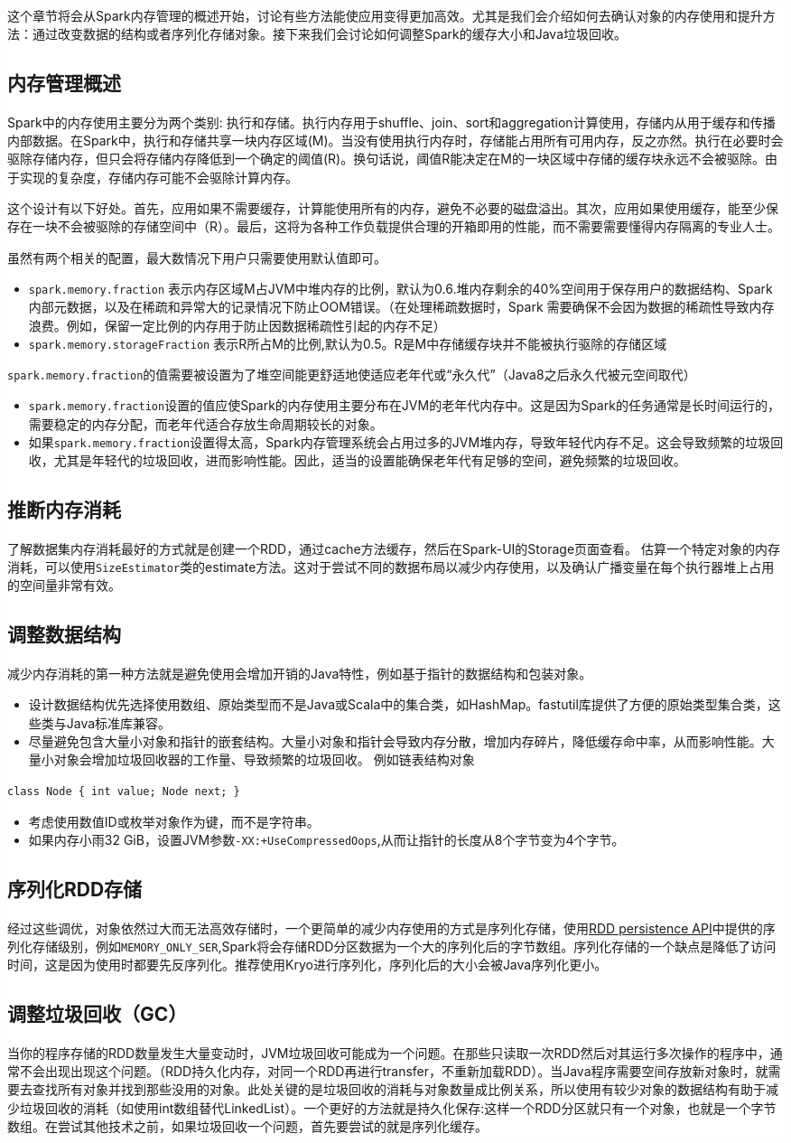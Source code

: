 这个章节将会从Spark内存管理的概述开始，讨论有些方法能使应用变得更加高效。尤其是我们会介绍如何去确认对象的内存使用和提升方法：通过改变数据的结构或者序列化存储对象。接下来我们会讨论如何调整Spark的缓存大小和Java垃圾回收。


## 内存管理概述
Spark中的内存使用主要分为两个类别: 执行和存储。执行内存用于shuffle、join、sort和aggregation计算使用，存储内从用于缓存和传播内部数据。在Spark中，执行和存储共享一块内存区域(M)。当没有使用执行内存时，存储能占用所有可用内存，反之亦然。执行在必要时会驱除存储内存，但只会将存储内存降低到一个确定的阈值(R)。换句话说，阈值R能决定在M的一块区域中存储的缓存块永远不会被驱除。由于实现的复杂度，存储内存可能不会驱除计算内存。

这个设计有以下好处。首先，应用如果不需要缓存，计算能使用所有的内存，避免不必要的磁盘溢出。其次，应用如果使用缓存，能至少保存在一块不会被驱除的存储空间中（R）。最后，这将为各种工作负载提供合理的开箱即用的性能，而不需要需要懂得内存隔离的专业人士。

虽然有两个相关的配置，最大数情况下用户只需要使用默认值即可。
- `spark.memory.fraction` 表示内存区域M占JVM中堆内存的比例，默认为0.6.堆内存剩余的40%空间用于保存用户的数据结构、Spark内部元数据，以及在稀疏和异常大的记录情况下防止OOM错误。（在处理稀疏数据时，Spark 需要确保不会因为数据的稀疏性导致内存浪费。例如，保留一定比例的内存用于防止因数据稀疏性引起的内存不足）
- `spark.memory.storageFraction` 表示R所占M的比例,默认为0.5。R是M中存储缓存块并不能被执行驱除的存储区域

`spark.memory.fraction`的值需要被设置为了堆空间能更舒适地使适应老年代或“永久代”（Java8之后永久代被元空间取代）
- `spark.memory.fraction`设置的值应使Spark的内存使用主要分布在JVM的老年代内存中。这是因为Spark的任务通常是长时间运行的，需要稳定的内存分配，而老年代适合存放生命周期较长的对象。
- 如果`spark.memory.fraction`设置得太高，Spark内存管理系统会占用过多的JVM堆内存，导致年轻代内存不足。这会导致频繁的垃圾回收，尤其是年轻代的垃圾回收，进而影响性能。因此，适当的设置能确保老年代有足够的空间，避免频繁的垃圾回收。

## 推断内存消耗

了解数据集内存消耗最好的方式就是创建一个RDD，通过cache方法缓存，然后在Spark-UI的Storage页面查看。
估算一个特定对象的内存消耗，可以使用`SizeEstimator`类的estimate方法。这对于尝试不同的数据布局以减少内存使用，以及确认广播变量在每个执行器堆上占用的空间量非常有效。


## 调整数据结构
减少内存消耗的第一种方法就是避免使用会增加开销的Java特性，例如基于指针的数据结构和包装对象。
- 设计数据结构优先选择使用数组、原始类型而不是Java或Scala中的集合类，如HashMap。fastutil库提供了方便的原始类型集合类，这些类与Java标准库兼容。
- 尽量避免包含大量小对象和指针的嵌套结构。大量小对象和指针会导致内存分散，增加内存碎片，降低缓存命中率，从而影响性能。大量小对象会增加垃圾回收器的工作量、导致频繁的垃圾回收。
例如链表结构对象
```
class Node { int value; Node next; }
```
- 考虑使用数值ID或枚举对象作为键，而不是字符串。
- 如果内存小雨32 GiB，设置JVM参数`-XX:+UseCompressedOops`,从而让指针的长度从8个字节变为4个字节。

## 序列化RDD存储

经过这些调优，对象依然过大而无法高效存储时，一个更简单的减少内存使用的方式是序列化存储，使用[RDD persistence API](https://spark.apache.org/docs/latest/rdd-programming-guide.html#rdd-persistence)中提供的序列化存储级别，例如`MEMORY_ONLY_SER`,Spark将会存储RDD分区数据为一个大的序列化后的字节数组。序列化存储的一个缺点是降低了访问时间，这是因为使用时都要先反序列化。推荐使用Kryo进行序列化，序列化后的大小会被Java序列化更小。

## 调整垃圾回收（GC）

当你的程序存储的RDD数量发生大量变动时，JVM垃圾回收可能成为一个问题。在那些只读取一次RDD然后对其运行多次操作的程序中，通常不会出现出现这个问题。（RDD持久化内存，对同一个RDD再进行transfer，不重新加载RDD）。当Java程序需要空间存放新对象时，就需要去查找所有对象并找到那些没用的对象。此处关键的是垃圾回收的消耗与对象数量成比例关系，所以使用有较少对象的数据结构有助于减少垃圾回收的消耗（如使用int数组替代LinkedList）。一个更好的方法就是持久化保存:这样一个RDD分区就只有一个对象，也就是一个字节数组。在尝试其他技术之前，如果垃圾回收一个问题，首先要尝试的就是序列化缓存。

